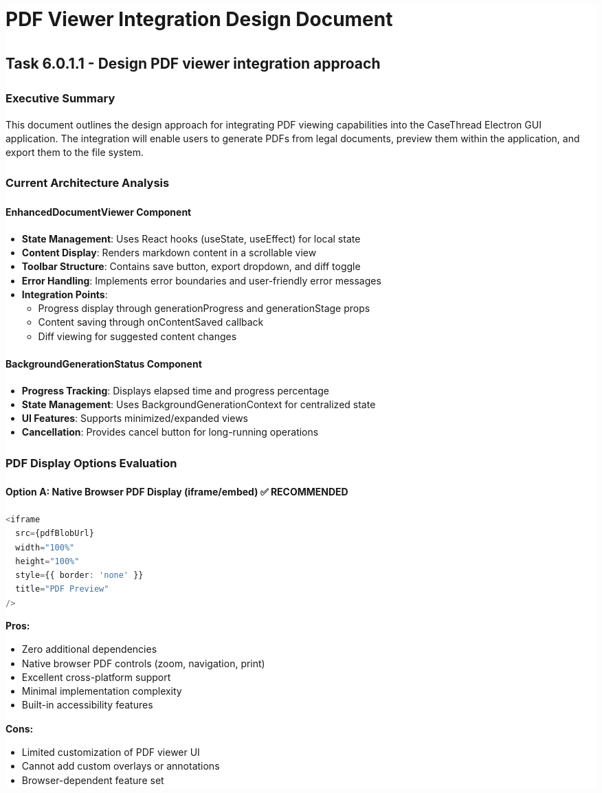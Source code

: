 # PDF Viewer Integration Design Document

## Task 6.0.1.1 - Design PDF viewer integration approach

### Executive Summary

This document outlines the design approach for integrating PDF viewing capabilities into the CaseThread Electron GUI application. The integration will enable users to generate PDFs from legal documents, preview them within the application, and export them to the file system.

### Current Architecture Analysis

#### EnhancedDocumentViewer Component
- **State Management**: Uses React hooks (useState, useEffect) for local state
- **Content Display**: Renders markdown content in a scrollable view
- **Toolbar Structure**: Contains save button, export dropdown, and diff toggle
- **Error Handling**: Implements error boundaries and user-friendly error messages
- **Integration Points**: 
  - Progress display through generationProgress and generationStage props
  - Content saving through onContentSaved callback
  - Diff viewing for suggested content changes

#### BackgroundGenerationStatus Component
- **Progress Tracking**: Displays elapsed time and progress percentage
- **State Management**: Uses BackgroundGenerationContext for centralized state
- **UI Features**: Supports minimized/expanded views
- **Cancellation**: Provides cancel button for long-running operations

### PDF Display Options Evaluation

#### Option A: Native Browser PDF Display (iframe/embed) ✅ RECOMMENDED
```typescript
<iframe 
  src={pdfBlobUrl} 
  width="100%" 
  height="100%" 
  style={{ border: 'none' }}
  title="PDF Preview"
/>
```

**Pros:**
- Zero additional dependencies
- Native browser PDF controls (zoom, navigation, print)
- Excellent cross-platform support
- Minimal implementation complexity
- Built-in accessibility features

**Cons:**
- Limited customization of PDF viewer UI
- Cannot add custom overlays or annotations
- Browser-dependent feature set
